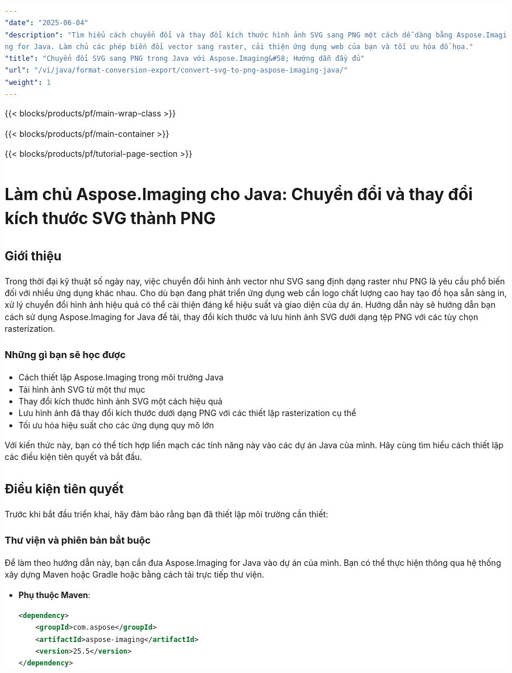 ```yaml
---
"date": "2025-06-04"
"description": "Tìm hiểu cách chuyển đổi và thay đổi kích thước hình ảnh SVG sang PNG một cách dễ dàng bằng Aspose.Imaging for Java. Làm chủ các phép biến đổi vector sang raster, cải thiện ứng dụng web của bạn và tối ưu hóa đồ họa."
"title": "Chuyển đổi SVG sang PNG trong Java với Aspose.Imaging&#58; Hướng dẫn đầy đủ"
"url": "/vi/java/format-conversion-export/convert-svg-to-png-aspose-imaging-java/"
"weight": 1
---
```


{{< blocks/products/pf/main-wrap-class >}}

{{< blocks/products/pf/main-container >}}

{{< blocks/products/pf/tutorial-page-section >}}
# Làm chủ Aspose.Imaging cho Java: Chuyển đổi và thay đổi kích thước SVG thành PNG

## Giới thiệu

Trong thời đại kỹ thuật số ngày nay, việc chuyển đổi hình ảnh vector như SVG sang định dạng raster như PNG là yêu cầu phổ biến đối với nhiều ứng dụng khác nhau. Cho dù bạn đang phát triển ứng dụng web cần logo chất lượng cao hay tạo đồ họa sẵn sàng in, xử lý chuyển đổi hình ảnh hiệu quả có thể cải thiện đáng kể hiệu suất và giao diện của dự án. Hướng dẫn này sẽ hướng dẫn bạn cách sử dụng Aspose.Imaging for Java để tải, thay đổi kích thước và lưu hình ảnh SVG dưới dạng tệp PNG với các tùy chọn rasterization.

### Những gì bạn sẽ học được

- Cách thiết lập Aspose.Imaging trong môi trường Java
- Tải hình ảnh SVG từ một thư mục
- Thay đổi kích thước hình ảnh SVG một cách hiệu quả
- Lưu hình ảnh đã thay đổi kích thước dưới dạng PNG với các thiết lập rasterization cụ thể
- Tối ưu hóa hiệu suất cho các ứng dụng quy mô lớn

Với kiến thức này, bạn có thể tích hợp liền mạch các tính năng này vào các dự án Java của mình. Hãy cùng tìm hiểu cách thiết lập các điều kiện tiên quyết và bắt đầu.

## Điều kiện tiên quyết

Trước khi bắt đầu triển khai, hãy đảm bảo rằng bạn đã thiết lập môi trường cần thiết:

### Thư viện và phiên bản bắt buộc

Để làm theo hướng dẫn này, bạn cần đưa Aspose.Imaging for Java vào dự án của mình. Bạn có thể thực hiện thông qua hệ thống xây dựng Maven hoặc Gradle hoặc bằng cách tải trực tiếp thư viện.

- **Phụ thuộc Maven**:
  ```xml
  <dependency>
      <groupId>com.aspose</groupId>
      <artifactId>aspose-imaging</artifactId>
      <version>25.5</version>
  </dependency>
  ```
